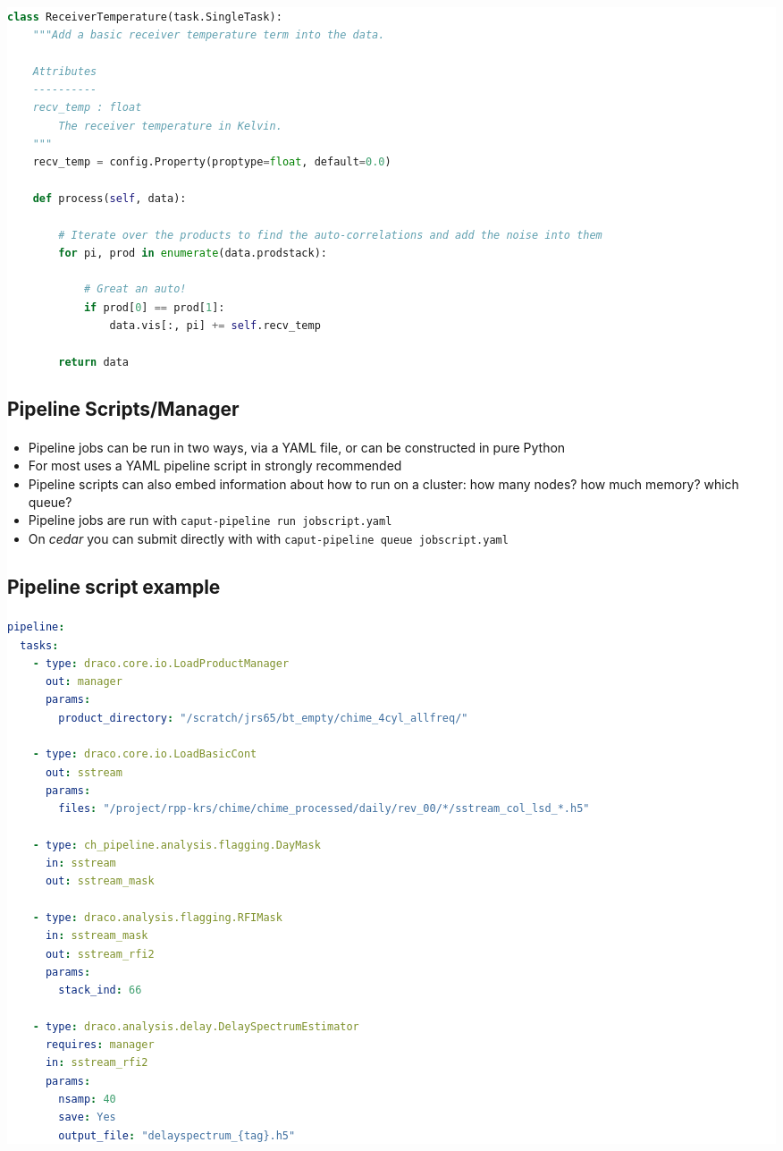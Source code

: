 ```python
class ReceiverTemperature(task.SingleTask):
    """Add a basic receiver temperature term into the data.

    Attributes
    ----------
    recv_temp : float
        The receiver temperature in Kelvin.
    """
    recv_temp = config.Property(proptype=float, default=0.0)

    def process(self, data):

        # Iterate over the products to find the auto-correlations and add the noise into them
        for pi, prod in enumerate(data.prodstack):

            # Great an auto!
            if prod[0] == prod[1]:
                data.vis[:, pi] += self.recv_temp

        return data
```

## Pipeline Scripts/Manager

- Pipeline jobs can be run in two ways, via a YAML file, or can be constructed in pure Python
- For most uses a YAML pipeline script in strongly recommended
- Pipeline scripts can also embed information about how to run on a cluster: how many nodes? how much memory? which queue?
- Pipeline jobs are run with `caput-pipeline run jobscript.yaml`
- On *cedar* you can submit directly with with `caput-pipeline queue jobscript.yaml`

## Pipeline script example

```yaml
pipeline:
  tasks:
    - type: draco.core.io.LoadProductManager
      out: manager
      params:
        product_directory: "/scratch/jrs65/bt_empty/chime_4cyl_allfreq/"

    - type: draco.core.io.LoadBasicCont
      out: sstream
      params:
        files: "/project/rpp-krs/chime/chime_processed/daily/rev_00/*/sstream_col_lsd_*.h5"

    - type: ch_pipeline.analysis.flagging.DayMask
      in: sstream
      out: sstream_mask

    - type: draco.analysis.flagging.RFIMask
      in: sstream_mask
      out: sstream_rfi2
      params:
        stack_ind: 66

    - type: draco.analysis.delay.DelaySpectrumEstimator
      requires: manager
      in: sstream_rfi2
      params:
        nsamp: 40
        save: Yes
        output_file: "delayspectrum_{tag}.h5"
```
